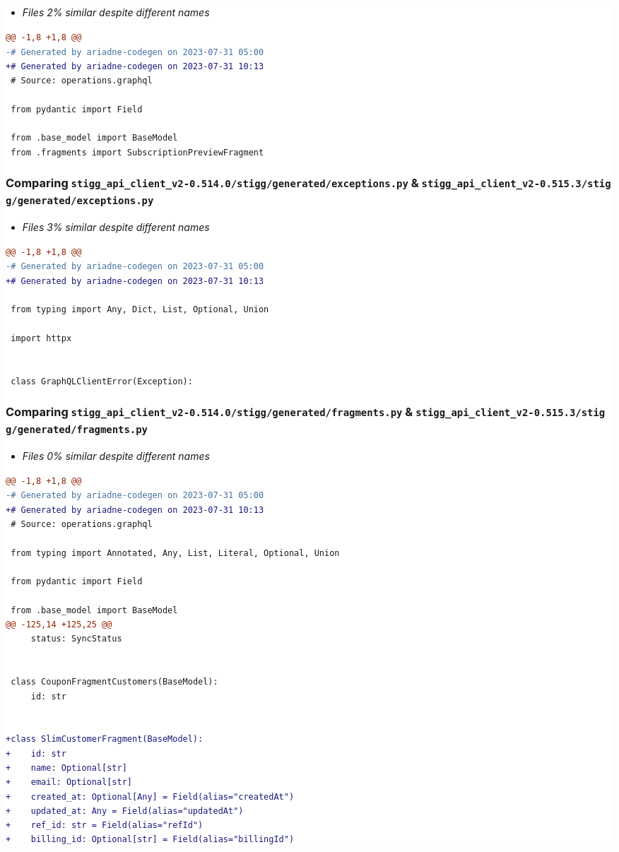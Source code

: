  * *Files 2% similar despite different names*

```diff
@@ -1,8 +1,8 @@
-# Generated by ariadne-codegen on 2023-07-31 05:00
+# Generated by ariadne-codegen on 2023-07-31 10:13
 # Source: operations.graphql
 
 from pydantic import Field
 
 from .base_model import BaseModel
 from .fragments import SubscriptionPreviewFragment
```

### Comparing `stigg_api_client_v2-0.514.0/stigg/generated/exceptions.py` & `stigg_api_client_v2-0.515.3/stigg/generated/exceptions.py`

 * *Files 3% similar despite different names*

```diff
@@ -1,8 +1,8 @@
-# Generated by ariadne-codegen on 2023-07-31 05:00
+# Generated by ariadne-codegen on 2023-07-31 10:13
 
 from typing import Any, Dict, List, Optional, Union
 
 import httpx
 
 
 class GraphQLClientError(Exception):
```

### Comparing `stigg_api_client_v2-0.514.0/stigg/generated/fragments.py` & `stigg_api_client_v2-0.515.3/stigg/generated/fragments.py`

 * *Files 0% similar despite different names*

```diff
@@ -1,8 +1,8 @@
-# Generated by ariadne-codegen on 2023-07-31 05:00
+# Generated by ariadne-codegen on 2023-07-31 10:13
 # Source: operations.graphql
 
 from typing import Annotated, Any, List, Literal, Optional, Union
 
 from pydantic import Field
 
 from .base_model import BaseModel
@@ -125,14 +125,25 @@
     status: SyncStatus
 
 
 class CouponFragmentCustomers(BaseModel):
     id: str
 
 
+class SlimCustomerFragment(BaseModel):
+    id: str
+    name: Optional[str]
+    email: Optional[str]
+    created_at: Optional[Any] = Field(alias="createdAt")
+    updated_at: Any = Field(alias="updatedAt")
+    ref_id: str = Field(alias="refId")
+    billing_id: Optional[str] = Field(alias="billingId")
```